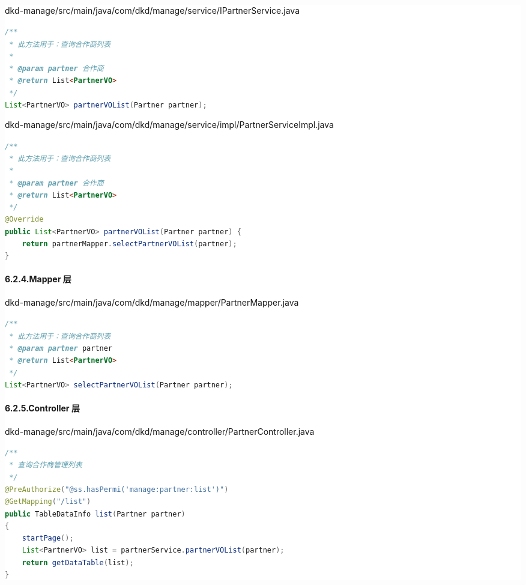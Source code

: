 dkd-manage/src/main/java/com/dkd/manage/service/IPartnerService.java

```java
/**
 * 此方法用于：查询合作商列表
 *
 * @param partner 合作商
 * @return List<PartnerVO>
 */
List<PartnerVO> partnerVOList(Partner partner);
```

dkd-manage/src/main/java/com/dkd/manage/service/impl/PartnerServiceImpl.java

```java
/**
 * 此方法用于：查询合作商列表
 *
 * @param partner 合作商
 * @return List<PartnerVO>
 */
@Override
public List<PartnerVO> partnerVOList(Partner partner) {
    return partnerMapper.selectPartnerVOList(partner);
}
```

#### 6.2.4.Mapper 层

dkd-manage/src/main/java/com/dkd/manage/mapper/PartnerMapper.java

```java
/**
 * 此方法用于：查询合作商列表
 * @param partner partner
 * @return List<PartnerVO>
 */
List<PartnerVO> selectPartnerVOList(Partner partner);
```

#### 6.2.5.Controller 层

dkd-manage/src/main/java/com/dkd/manage/controller/PartnerController.java

```java
/**
 * 查询合作商管理列表
 */
@PreAuthorize("@ss.hasPermi('manage:partner:list')")
@GetMapping("/list")
public TableDataInfo list(Partner partner)
{
    startPage();
    List<PartnerVO> list = partnerService.partnerVOList(partner);
    return getDataTable(list);
}
```

